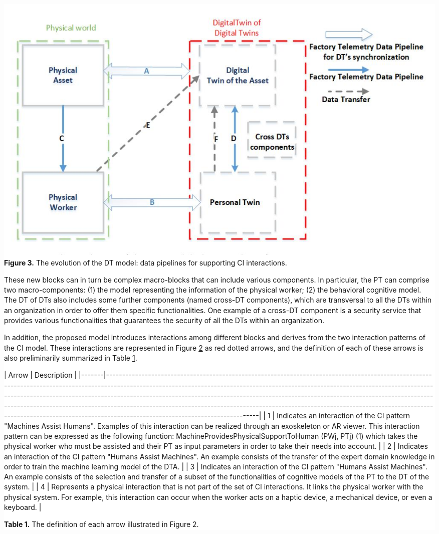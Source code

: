 <a id="ref-figure-3"></a>![_page_7_Figure_1.jpeg](_page_7_Figure_1.jpeg)
**Figure 3.** The evolution of the DT model: data pipelines for supporting CI interactions.

These new blocks can in turn be complex macro-blocks that can include various components. In particular, the PT can comprise two macro-components: (1) the model representing the information of the physical worker; (2) the behavioral cognitive model. The DT of DTs also includes some further components (named cross-DT components), which are transversal to all the DTs within an organization in order to offer them specific functionalities. One example of a cross-DT component is a security service that provides various functionalities that guarantees the security of all the DTs within an organization.

In addition, the proposed model introduces interactions among different blocks and derives from the two interaction patterns of the CI model. These interactions are represented in Figure [2](#ref-figure-2) as red dotted arrows, and the definition of each of these arrows is also preliminarily summarized in Table [1](#ref-table-1).

<a id="ref-table-1"></a>
| Arrow | Description |
|-------|---------------------------------------------------------------------------------------------------------------------------------------------------------------------------------------------------------------------------------------------------------------------------------------------------------------------------------------------------------------------------------------------------------------------------------------------------------------------------------------------------------------------------------------------------------------------------------------------------|
| 1 | Indicates an interaction of the CI pattern "Machines Assist Humans". Examples of this interaction can be realized through an exoskeleton or AR viewer. This interaction pattern can be expressed as the following function: MachineProvidesPhysicalSupportToHuman (PWj, PTj) (1) which takes the physical worker who must be assisted and their PT as input parameters in order to take their needs into account. |
| 2 | Indicates an interaction of the CI pattern "Humans Assist Machines". An example consists of the transfer of the expert domain knowledge in order to train the machine learning model of the DTA. |
| 3 | Indicates an interaction of the CI pattern "Humans Assist Machines". An example consists of the selection and transfer of a subset of the functionalities of cognitive models of the PT to the DT of the system. |
| 4 | Represents a physical interaction that is not part of the set of CI interactions. It links the physical worker with the physical system. For example, this interaction can occur when the worker acts on a haptic device, a mechanical device, or even a keyboard. |

**Table 1.** The definition of each arrow illustrated in Figure 2.
